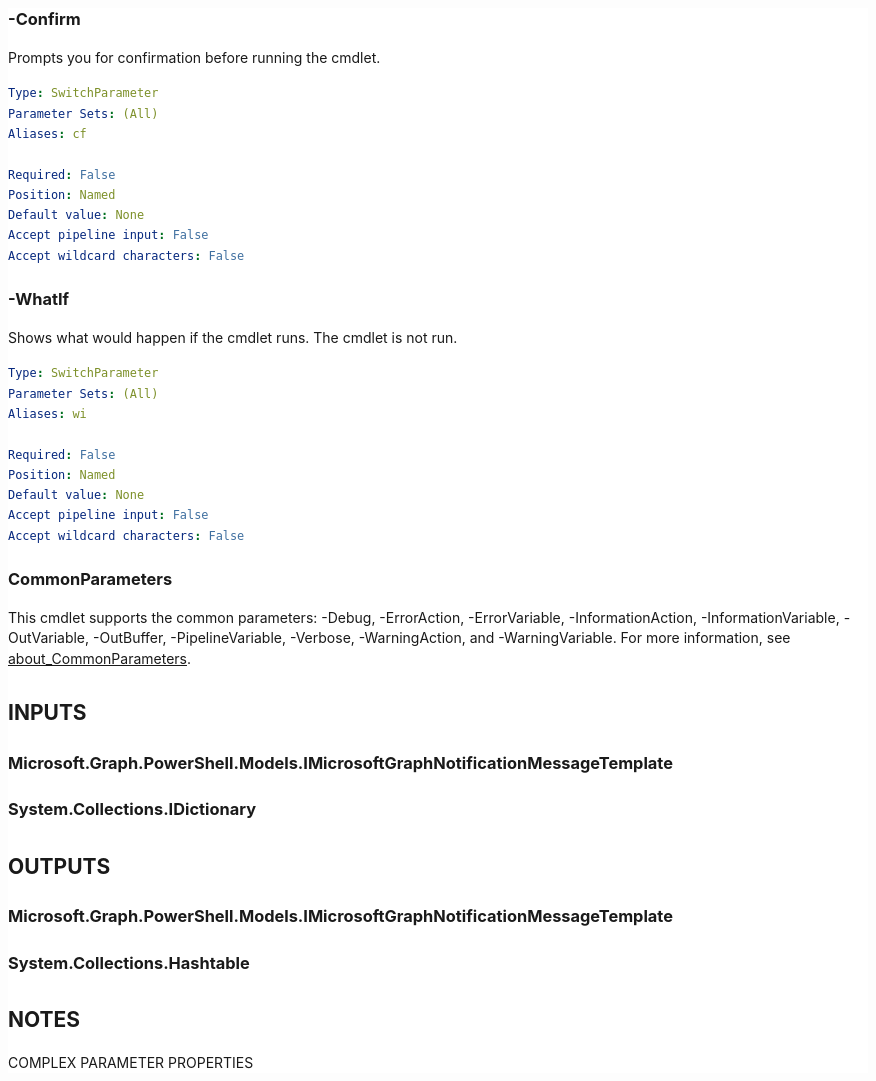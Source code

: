 ### -Confirm
Prompts you for confirmation before running the cmdlet.

```yaml
Type: SwitchParameter
Parameter Sets: (All)
Aliases: cf

Required: False
Position: Named
Default value: None
Accept pipeline input: False
Accept wildcard characters: False
```

### -WhatIf
Shows what would happen if the cmdlet runs.
The cmdlet is not run.

```yaml
Type: SwitchParameter
Parameter Sets: (All)
Aliases: wi

Required: False
Position: Named
Default value: None
Accept pipeline input: False
Accept wildcard characters: False
```

### CommonParameters
This cmdlet supports the common parameters: -Debug, -ErrorAction, -ErrorVariable, -InformationAction, -InformationVariable, -OutVariable, -OutBuffer, -PipelineVariable, -Verbose, -WarningAction, and -WarningVariable. For more information, see [about_CommonParameters](http://go.microsoft.com/fwlink/?LinkID=113216).

## INPUTS

### Microsoft.Graph.PowerShell.Models.IMicrosoftGraphNotificationMessageTemplate
### System.Collections.IDictionary
## OUTPUTS

### Microsoft.Graph.PowerShell.Models.IMicrosoftGraphNotificationMessageTemplate
### System.Collections.Hashtable
## NOTES
COMPLEX PARAMETER PROPERTIES

